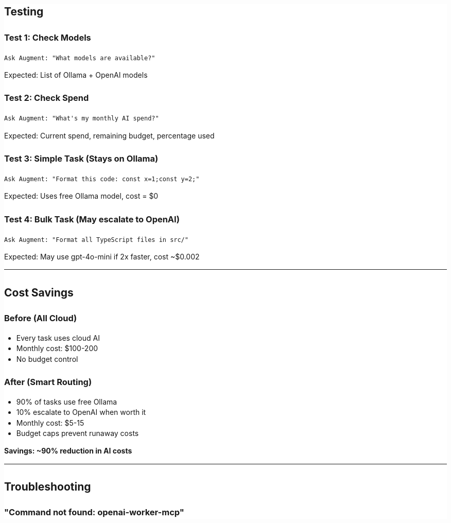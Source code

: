 ## Testing

### Test 1: Check Models
```
Ask Augment: "What models are available?"
```

Expected: List of Ollama + OpenAI models

### Test 2: Check Spend
```
Ask Augment: "What's my monthly AI spend?"
```

Expected: Current spend, remaining budget, percentage used

### Test 3: Simple Task (Stays on Ollama)
```
Ask Augment: "Format this code: const x=1;const y=2;"
```

Expected: Uses free Ollama model, cost = $0

### Test 4: Bulk Task (May escalate to OpenAI)
```
Ask Augment: "Format all TypeScript files in src/"
```

Expected: May use gpt-4o-mini if 2x faster, cost ~$0.002

---

## Cost Savings

### Before (All Cloud)
- Every task uses cloud AI
- Monthly cost: $100-200
- No budget control

### After (Smart Routing)
- 90% of tasks use free Ollama
- 10% escalate to OpenAI when worth it
- Monthly cost: $5-15
- Budget caps prevent runaway costs

**Savings: ~90% reduction in AI costs**

---

## Troubleshooting

### "Command not found: openai-worker-mcp"
